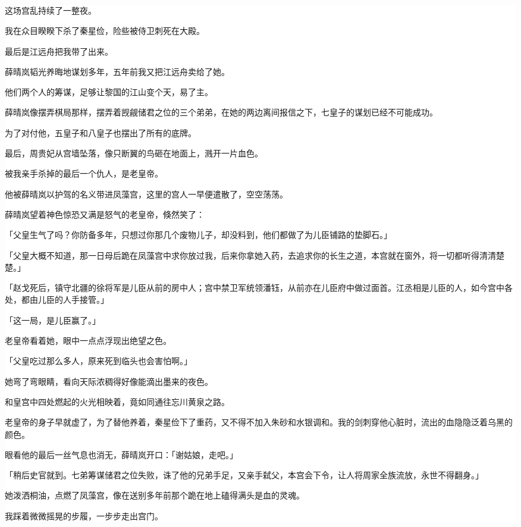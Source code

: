 
这场宫乱持续了一整夜。


我在众目睽睽下杀了秦星俭，险些被侍卫刺死在大殿。


最后是江远舟把我带了出来。


薛晴岚韬光养晦地谋划多年，五年前我又把江远舟卖给了她。


他们两个人的筹谋，足够让黎国的江山变个天，易了主。


薛晴岚像摆弄棋局那样，摆弄着觊觎储君之位的三个弟弟，在她的两边离间报信之下，七皇子的谋划已经不可能成功。


为了对付他，五皇子和八皇子也摆出了所有的底牌。


最后，周贵妃从宫墙坠落，像只断翼的鸟砸在地面上，溅开一片血色。


被我亲手杀掉的最后一个仇人，是老皇帝。


他被薛晴岚以护驾的名义带进凤藻宫，这里的宫人一早便遣散了，空空荡荡。


薛晴岚望着神色惊恐又满是怒气的老皇帝，倏然笑了：


「父皇生气了吗？你防备多年，只想过你那几个废物儿子，却没料到，他们都做了为儿臣铺路的垫脚石。」


「父皇大概不知道，那一日母后跪在凤藻宫中求你放过我，后来你拿她入药，去追求你的长生之道，本宫就在窗外，将一切都听得清清楚楚。」


「赵戈死后，镇守北疆的徐将军是儿臣从前的房中人；宫中禁卫军统领潘钰，从前亦在儿臣府中做过面首。江丞相是儿臣的人，如今宫中各处，都由儿臣的人手接管。」


「这一局，是儿臣赢了。」


老皇帝看着她，眼中一点点浮现出绝望之色。


「父皇吃过那么多人，原来死到临头也会害怕啊。」


她弯了弯眼睛，看向天际浓稠得好像能滴出墨来的夜色。


和皇宫中四处燃起的火光相映着，竟如同通往忘川黄泉之路。


老皇帝的身子早就虚了，为了替他养着，秦星俭下了重药，又不得不加入朱砂和水银调和。我的剑刺穿他心脏时，流出的血隐隐泛着乌黑的颜色。


眼看他的最后一丝气息也消无，薛晴岚开口：「谢姑娘，走吧。」


「稍后史官就到。七弟筹谋储君之位失败，诛了他的兄弟手足，又亲手弑父，本宫会下令，让人将周家全族流放，永世不得翻身。」


她泼洒桐油，点燃了凤藻宫，像在送别多年前那个跪在地上磕得满头是血的灵魂。


我踩着微微摇晃的步履，一步步走出宫门。


